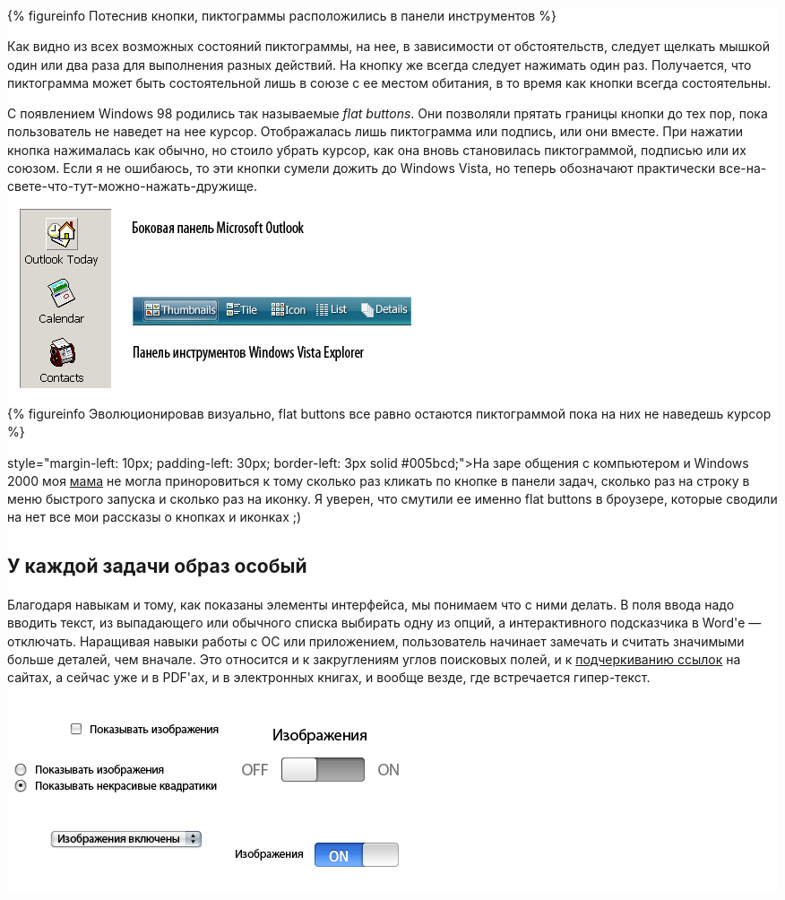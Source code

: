 
{% figureinfo Потеснив кнопки, пиктограммы расположились в панели инструментов %}



Как видно из всех возможных состояний пиктограммы, на нее, в зависимости от обстоятельств, следует щелкать мышкой один или два раза для выполнения разных действий. На кнопку же всегда следует нажимать один раз. Получается, что пиктограмма может быть состоятельной лишь в союзе с ее местом обитания, в то время как кнопки всегда состоятельны.

С появлением Windows 98 родились так называемые <i>flat buttons</i>. Они позволяли прятать границы кнопки до тех пор, пока пользователь не наведет на нее курсор. Отображалась лишь пиктограмма или подпись, или они вместе. При нажатии кнопка нажималась как обычно, но стоило убрать курсор, как она вновь становилась пиктограммой, подписью или их союзом. Если я не ошибаюсь, то эти кнопки сумели дожить до Windows Vista, но теперь обозначают практически все-на-свете-что-тут-можно-нажать-дружище.

<img src='/o_O/gui-elements-affordance/flatbtns.png' alt='Flat Buttons'  width="460" height="200"/>


{% figureinfo Эволюционировав визуально, flat buttons все равно остаются пиктограммой пока на них не наведешь курсор %}




style="margin-left: 10px; padding-left: 30px; border-left: 3px solid #005bcd;">На заре общения с компьютером и Windows 2000 моя <a href="http://users.livejournal.com/_marm">мама</a> не могла приноровиться к тому сколько раз кликать по кнопке в панели задач, сколько раз на строку в меню быстрого запуска и сколько раз на иконку. Я уверен, что смутили ее именно flat buttons в броузере, которые сводили на нет все мои рассказы о кнопках и иконках ;)</p>



## У каждой задачи образ особый

Благодаря навыкам и тому, как показаны элементы интерфейса, мы понимаем что с ними делать. В поля ввода надо вводить текст, из выпадающего или обычного списка выбирать одну из опций, а интерактивного подсказчика в Word'е — отключать. Наращивая навыки работы с ОС или приложением, пользователь начинает замечать и считать значимыми больше деталей, чем вначале. Это относится и к закруглениям углов поисковых полей, и к <a href="/mega/2007/11/28/visible-links/">подчеркиванию ссылок</a> на сайтах, а сейчас уже и в PDF'ах, и в электронных книгах, и вообще везде, где встречается гипер-текст.

<img src='/o_O/gui-elements-affordance/options.png' alt='Options'  width="460" height="210"/>
<p 
{% figureinfo Несколько способов спросить одно и то же. Несмотря на разный внешний вид, каждый элемент состоятелен. Список опций и выпадающий список избыточны для этой настройки, но все равно понятны пользователю %}
